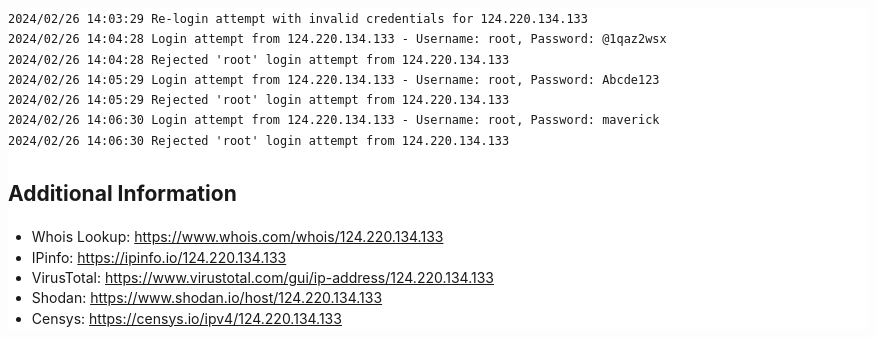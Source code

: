 ```
2024/02/26 14:03:29 Re-login attempt with invalid credentials for 124.220.134.133
2024/02/26 14:04:28 Login attempt from 124.220.134.133 - Username: root, Password: @1qaz2wsx
2024/02/26 14:04:28 Rejected 'root' login attempt from 124.220.134.133
2024/02/26 14:05:29 Login attempt from 124.220.134.133 - Username: root, Password: Abcde123
2024/02/26 14:05:29 Rejected 'root' login attempt from 124.220.134.133
2024/02/26 14:06:30 Login attempt from 124.220.134.133 - Username: root, Password: maverick
2024/02/26 14:06:30 Rejected 'root' login attempt from 124.220.134.133

```
## Additional Information
- Whois Lookup: https://www.whois.com/whois/124.220.134.133
- IPinfo: https://ipinfo.io/124.220.134.133
- VirusTotal: https://www.virustotal.com/gui/ip-address/124.220.134.133
- Shodan: https://www.shodan.io/host/124.220.134.133
- Censys: https://censys.io/ipv4/124.220.134.133


